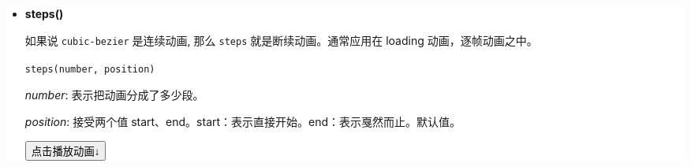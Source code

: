 - **steps()**

  如果说 `cubic-bezier` 是连续动画, 那么 `steps` 就是断续动画。通常应用在 loading 动画，逐帧动画之中。

  `steps(number, position)`

  *number*: 表示把动画分成了多少段。

  *position*: 接受两个值 start、end。start：表示直接开始。end：表示戛然而止。默认值。

  <style>
  .steps,
  .cubic-bezier {
    width: 300px;
    height: 40px;
    background: #f2f2f2;
    position: relative;
  }
  .steps::before,
  .cubic-bezier::before {
    position: absolute;
    top: 0;
    left: 0;
    content: '';
    width: 100%;
    height: 100%;
  }
  .cubic-bezier.show::before {
    animation: process 10s forwards cubic-bezier(0, 0, 1, 1);
  }
  .steps.show::before {
    animation: process 10s forwards steps(3, start);
  }
  @keyframes process {
    0% {
      background: lightblue;
      width: 0;
    }
    30% {
      background: darkslateblue;
      width: 30%;
    }
    70% {
      background: pink;
      width: 70%;
    }
    100% {
      background: lightblue;
      width: 100%;
    }
  }
  </style>

  <button onclick="showCBAni()" class="btn btn-primary">点击播放动画↓</button>
